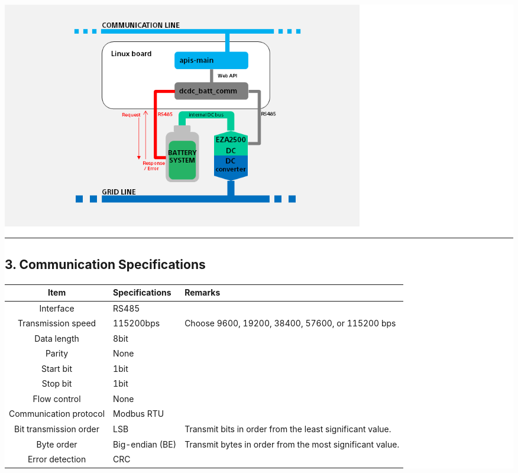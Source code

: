 <img src="media/dcdc_batt_comm_battery-image001.PNG" alt="システム構成" width="600" height="375">
</div>

<br>

---

## **3. Communication Specifications**

|Item|Specifications|Remarks|
|:-:|:--|:--|
|Interface|RS485||
|Transmission speed|115200bps|Choose 9600, 19200, 38400, 57600, or 115200 bps|
|Data length|8bit||
|Parity|None||
|Start bit|1bit||
|Stop bit|1bit||
|Flow control|None||
|Communication protocol|Modbus RTU||
|Bit transmission order|LSB|Transmit bits in order from the least significant value.|
|Byte order|Big-endian (BE)|Transmit bytes in order from the most significant value.|
|Error detection|CRC||

